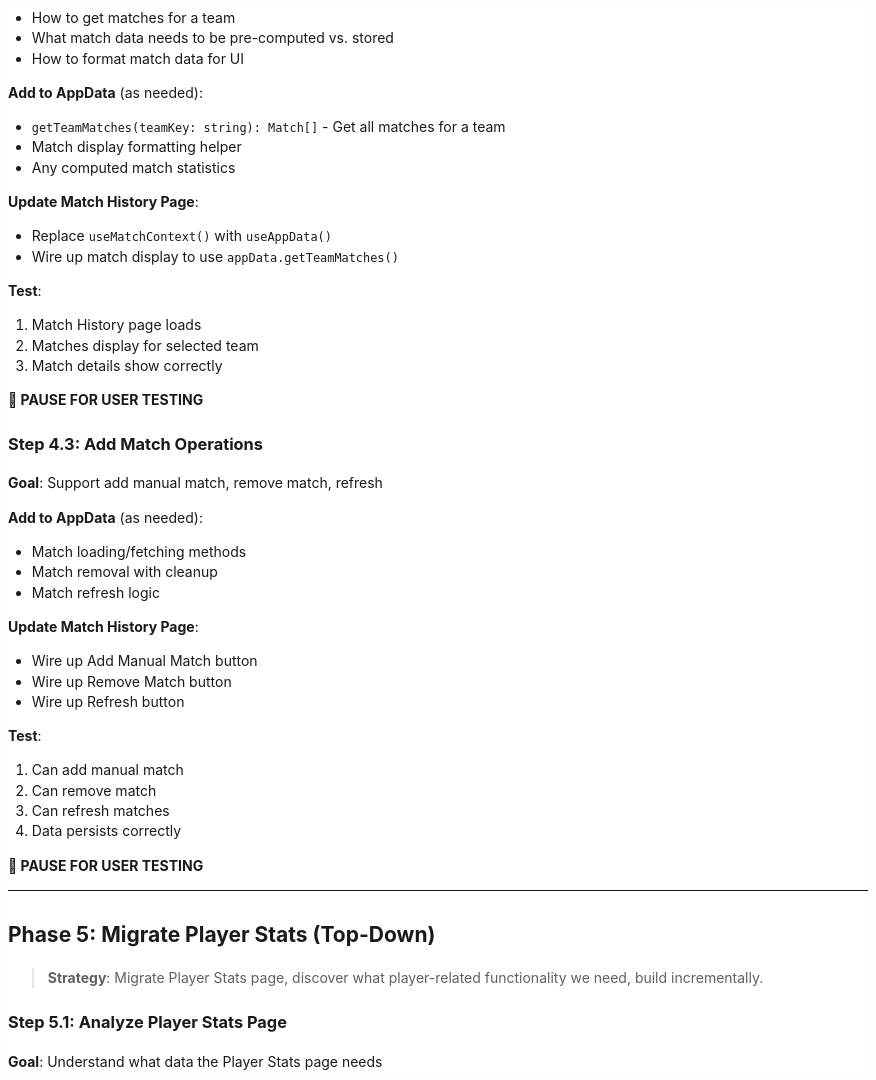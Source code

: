 - How to get matches for a team
- What match data needs to be pre-computed vs. stored
- How to format match data for UI

**Add to AppData** (as needed):

- `getTeamMatches(teamKey: string): Match[]` - Get all matches for a team
- Match display formatting helper
- Any computed match statistics

**Update Match History Page**:

- Replace `useMatchContext()` with `useAppData()`
- Wire up match display to use `appData.getTeamMatches()`

**Test**:

1. Match History page loads
2. Matches display for selected team
3. Match details show correctly

**🛑 PAUSE FOR USER TESTING**

### Step 4.3: Add Match Operations

**Goal**: Support add manual match, remove match, refresh

**Add to AppData** (as needed):

- Match loading/fetching methods
- Match removal with cleanup
- Match refresh logic

**Update Match History Page**:

- Wire up Add Manual Match button
- Wire up Remove Match button
- Wire up Refresh button

**Test**:

1. Can add manual match
2. Can remove match
3. Can refresh matches
4. Data persists correctly

**🛑 PAUSE FOR USER TESTING**

---

## Phase 5: Migrate Player Stats (Top-Down)

> **Strategy**: Migrate Player Stats page, discover what player-related functionality we need, build incrementally.

### Step 5.1: Analyze Player Stats Page

**Goal**: Understand what data the Player Stats page needs
